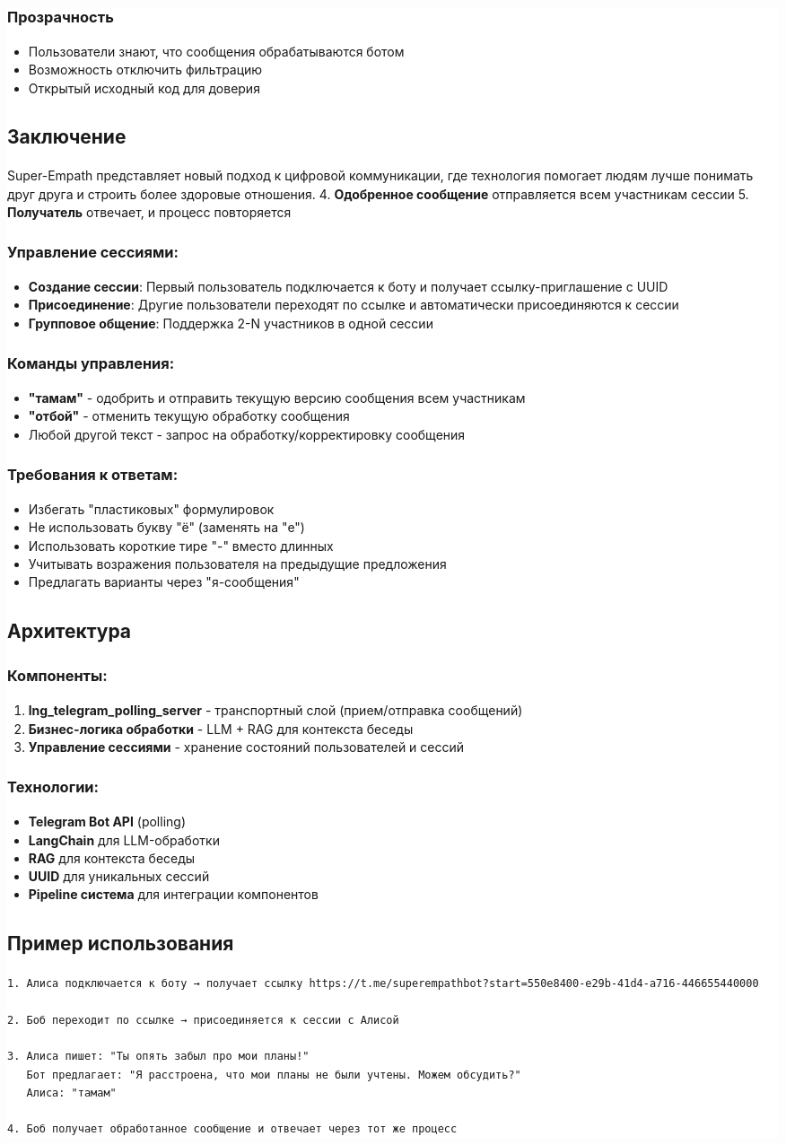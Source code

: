 ### Прозрачность
- Пользователи знают, что сообщения обрабатываются ботом
- Возможность отключить фильтрацию
- Открытый исходный код для доверия

## Заключение

Super-Empath представляет новый подход к цифровой коммуникации, где технология помогает людям лучше понимать друг друга и строить более здоровые отношения.
4. **Одобренное сообщение** отправляется всем участникам сессии
5. **Получатель** отвечает, и процесс повторяется

### Управление сессиями:
- **Создание сессии**: Первый пользователь подключается к боту и получает ссылку-приглашение с UUID
- **Присоединение**: Другие пользователи переходят по ссылке и автоматически присоединяются к сессии
- **Групповое общение**: Поддержка 2-N участников в одной сессии

### Команды управления:
- **"тамам"** - одобрить и отправить текущую версию сообщения всем участникам
- **"отбой"** - отменить текущую обработку сообщения
- Любой другой текст - запрос на обработку/корректировку сообщения

### Требования к ответам:
- Избегать "пластиковых" формулировок
- Не использовать букву "ё" (заменять на "е")
- Использовать короткие тире "-" вместо длинных
- Учитывать возражения пользователя на предыдущие предложения
- Предлагать варианты через "я-сообщения"

## Архитектура

### Компоненты:
1. **lng_telegram_polling_server** - транспортный слой (прием/отправка сообщений)
2. **Бизнес-логика обработки** - LLM + RAG для контекста беседы
3. **Управление сессиями** - хранение состояний пользователей и сессий

### Технологии:
- **Telegram Bot API** (polling)
- **LangChain** для LLM-обработки
- **RAG** для контекста беседы
- **UUID** для уникальных сессий
- **Pipeline система** для интеграции компонентов

## Пример использования

```
1. Алиса подключается к боту → получает ссылку https://t.me/superempathbot?start=550e8400-e29b-41d4-a716-446655440000

2. Боб переходит по ссылке → присоединяется к сессии с Алисой

3. Алиса пишет: "Ты опять забыл про мои планы!"
   Бот предлагает: "Я расстроена, что мои планы не были учтены. Можем обсудить?"
   Алиса: "тамам"

4. Боб получает обработанное сообщение и отвечает через тот же процесс
```
